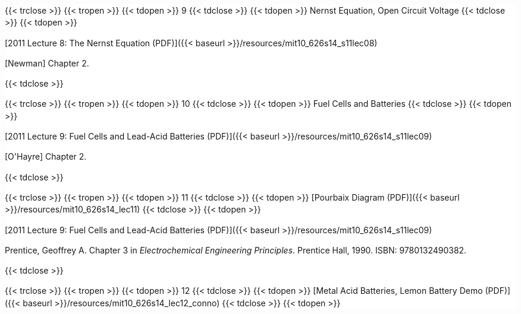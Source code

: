 {{< trclose >}}
{{< tropen >}}
{{< tdopen >}}
9
{{< tdclose >}}
{{< tdopen >}}
Nernst Equation, Open Circuit Voltage
{{< tdclose >}}
{{< tdopen >}}


[2011 Lecture 8: The Nernst Equation (PDF)]({{< baseurl >}}/resources/mit10_626s14_s11lec08)

\[Newman\] Chapter 2.


{{< tdclose >}}

{{< trclose >}}
{{< tropen >}}
{{< tdopen >}}
10
{{< tdclose >}}
{{< tdopen >}}
Fuel Cells and Batteries
{{< tdclose >}}
{{< tdopen >}}


[2011 Lecture 9: Fuel Cells and Lead-Acid Batteries (PDF)]({{< baseurl >}}/resources/mit10_626s14_s11lec09)

\[O'Hayre\] Chapter 2.


{{< tdclose >}}

{{< trclose >}}
{{< tropen >}}
{{< tdopen >}}
11
{{< tdclose >}}
{{< tdopen >}}
[Pourbaix Diagram (PDF)]({{< baseurl >}}/resources/mit10_626s14_lec11)
{{< tdclose >}}
{{< tdopen >}}


[2011 Lecture 9: Fuel Cells and Lead-Acid Batteries (PDF)]({{< baseurl >}}/resources/mit10_626s14_s11lec09)

Prentice, Geoffrey A. Chapter 3 in _Electrochemical Engineering Principles_. Prentice Hall, 1990. ISBN: 9780132490382.


{{< tdclose >}}

{{< trclose >}}
{{< tropen >}}
{{< tdopen >}}
12
{{< tdclose >}}
{{< tdopen >}}
[Metal Acid Batteries, Lemon Battery Demo (PDF)]({{< baseurl >}}/resources/mit10_626s14_lec12_conno)
{{< tdclose >}}
{{< tdopen >}}
 